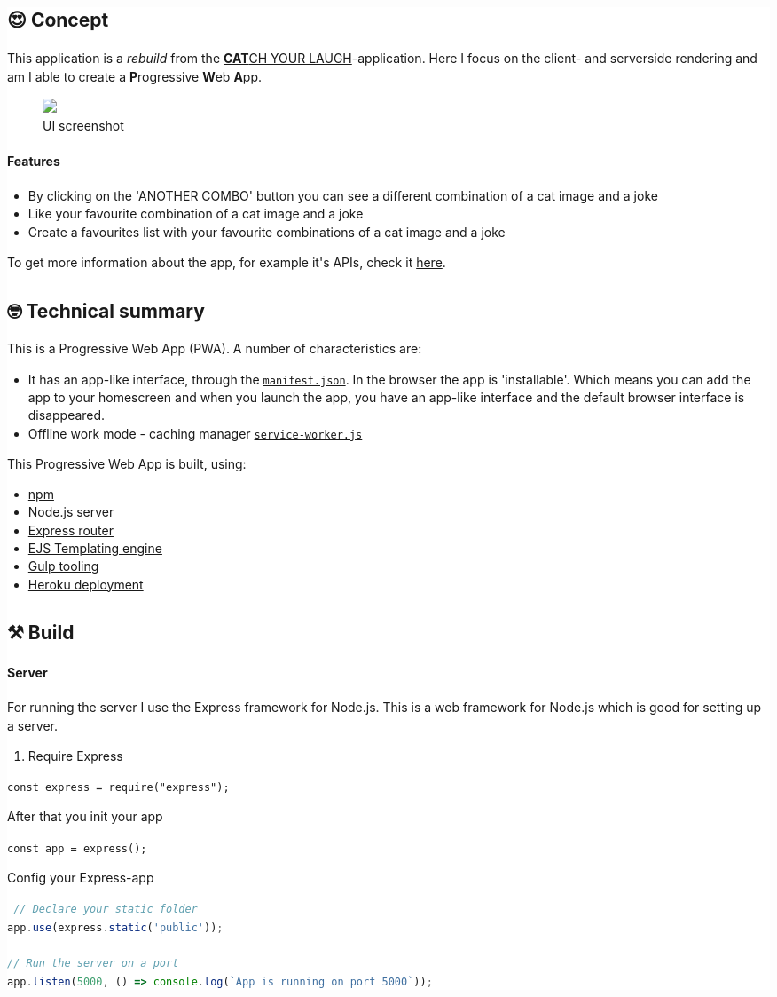 ## :heart_eyes: Concept
This application is a _rebuild_ from the [**CAT**CH YOUR LAUGH](https://github.com/ralfz123/CATCH-YOUR-LAUGH)-application. Here I focus on the client- and serverside rendering and am I able to create a **P**rogressive **W**eb **A**pp.
<figure>
    <img src="https://raw.githubusercontent.com/ralfz123/CATCH-YOUR-LAUGH/master/assets/README/app-screenshot-2.png" width=400px />
    <figcaption>UI screenshot</figcaption>
</figure>

#### Features
- By clicking on the 'ANOTHER COMBO' button you can see a different combination of a cat image and a joke
- Like your favourite combination of a cat image and a joke
- Create a favourites list with your favourite combinations of a cat image and a joke

To get more information about the app, for example it's APIs, check it [here](https://github.com/ralfz123/CATCH-YOUR-LAUGH/blob/master/README.md#heart_eyes-concept).

## :nerd_face: Technical summary
This is a Progressive Web App (PWA). A number of characteristics are:
- It has an app-like interface, through the [`manifest.json`](https://github.com/ralfz123/CATCH-YOUR-LAUGH--PWA/blob/master/src/assets/manifest.json). In the browser the app is 'installable'. Which means you can add the app to your homescreen and when you launch the app, you have an app-like interface and the default browser interface is disappeared.
- Offline work mode - caching manager [`service-worker.js`](https://github.com/ralfz123/CATCH-YOUR-LAUGH--PWA/blob/master/src/assets/service-worker.js)

This Progressive Web App is built, using:
- [npm](https://www.npmjs.com/)
- [Node.js server](https://nodejs.org/)
- [Express router](https://expressjs.com/)
- [EJS Templating engine](https://ejs.co/)
- [Gulp tooling](https://gulpjs.com/)
- [Heroku deployment](https://www.heroku.com/nodejs)

## :hammer_and_pick: Build
#### Server 
For running the server I use the Express framework for Node.js. This is a web framework for Node.js which is good for setting up a server.

1. Require Express
```
const express = require("express");
```

After that you init your app
```
const app = express();
```

Config your Express-app
```js
 // Declare your static folder
app.use(express.static('public'));

// Run the server on a port
app.listen(5000, () => console.log(`App is running on port 5000`));
```
